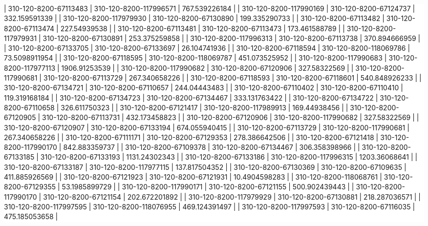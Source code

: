 | 310-120-8200-67113483 | 310-120-8200-117996571 | 767.539226184 |
| 310-120-8200-117990169 | 310-120-8200-67124737 | 332.159591339 |
| 310-120-8200-117979930 | 310-120-8200-67130890 | 199.335290733 |
| 310-120-8200-67113482 | 310-120-8200-67113474 | 227.54939538 |
| 310-120-8200-67113481 | 310-120-8200-67113473 | 173.461588789 |
| 310-120-8200-117979931 | 310-120-8200-67130891 | 253.375259858 |
| 310-120-8200-117996313 | 310-120-8200-67113738 | 370.894666959 |
| 310-120-8200-67133705 | 310-120-8200-67133697 | 26.104741936 |
| 310-120-8200-67118594 | 310-120-8200-118069786 | 73.5098911954 |
| 310-120-8200-67118595 | 310-120-8200-118069787 | 451.073525952 |
| 310-120-8200-117990683 | 310-120-8200-117977113 | 1906.91253539 |
| 310-120-8200-117990682 | 310-120-8200-67120906 | 327.58322569 |
| 310-120-8200-117990681 | 310-120-8200-67113729 | 267.340658226 |
| 310-120-8200-67118593 | 310-120-8200-67118601 | 540.848926233 |
| 310-120-8200-67134721 | 310-120-8200-67110657 | 244.04443483 |
| 310-120-8200-67110402 | 310-120-8200-67110410 | 119.319168184 |
| 310-120-8200-67134723 | 310-120-8200-67134467 | 333.131763422 |
| 310-120-8200-67134722 | 310-120-8200-67110658 | 326.611750323 |
| 310-120-8200-67121417 | 310-120-8200-117989913 | 169.44938456 |
| 310-120-8200-67120905 | 310-120-8200-67113731 | 432.173458823 |
| 310-120-8200-67120906 | 310-120-8200-117990682 | 327.58322569 |
| 310-120-8200-67120907 | 310-120-8200-67133194 | 674.055940415 |
| 310-120-8200-67113729 | 310-120-8200-117990681 | 267.340658226 |
| 310-120-8200-67111171 | 310-120-8200-67129353 | 278.386642506 |
| 310-120-8200-67121418 | 310-120-8200-117990170 | 842.883359737 |
| 310-120-8200-67109378 | 310-120-8200-67134467 | 306.358398966 |
| 310-120-8200-67133185 | 310-120-8200-67133193 | 1131.24302343 |
| 310-120-8200-67133186 | 310-120-8200-117996315 | 1203.36068641 |
| 310-120-8200-67133187 | 310-120-8200-117977115 | 137.817504352 |
| 310-120-8200-67130369 | 310-120-8200-67109635 | 411.885926569 |
| 310-120-8200-67121923 | 310-120-8200-67121931 | 10.4904598283 |
| 310-120-8200-118068761 | 310-120-8200-67129355 | 53.1985899729 |
| 310-120-8200-117990171 | 310-120-8200-67121155 | 500.902439443 |
| 310-120-8200-117990170 | 310-120-8200-67121154 | 202.672201892 |
| 310-120-8200-117979929 | 310-120-8200-67130881 | 218.287036571 |
| 310-120-8200-117997595 | 310-120-8200-118076955 | 469.124391497 |
| 310-120-8200-117997593 | 310-120-8200-67116035 | 475.185053658 |